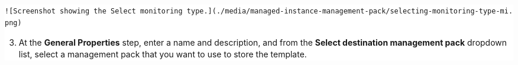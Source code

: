     ![Screenshot showing the Select monitoring type.](./media/managed-instance-management-pack/selecting-monitoring-type-mi.png)

3. At the **General Properties** step, enter a name and description, and from the **Select destination management pack** dropdown list, select a management pack that you want to use to store the template.
